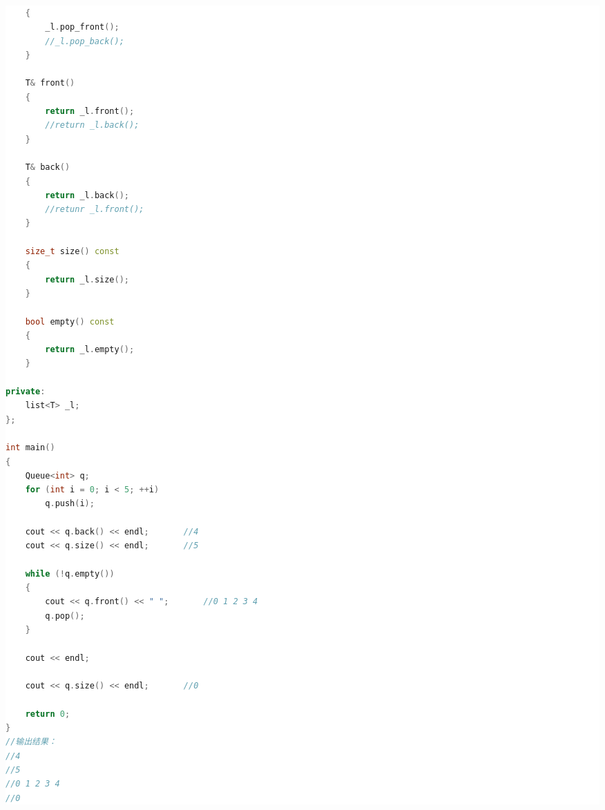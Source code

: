 ```c++
	{
		_l.pop_front();
		//_l.pop_back();
	}

	T& front()
	{
		return _l.front();
		//return _l.back();
	}

	T& back()
	{
		return _l.back();
		//retunr _l.front();
	}

	size_t size() const
	{
		return _l.size();
	}

	bool empty() const
	{
		return _l.empty();
	}

private:
	list<T> _l;
};

int main()
{
	Queue<int> q;
	for (int i = 0; i < 5; ++i)
		q.push(i);

	cout << q.back() << endl;		//4
	cout << q.size() << endl;		//5

	while (!q.empty())
	{
		cout << q.front() << " ";		//0 1 2 3 4
		q.pop();
	}

	cout << endl;

	cout << q.size() << endl;		//0

	return 0;
}
//输出结果：
//4
//5
//0 1 2 3 4
//0
```

